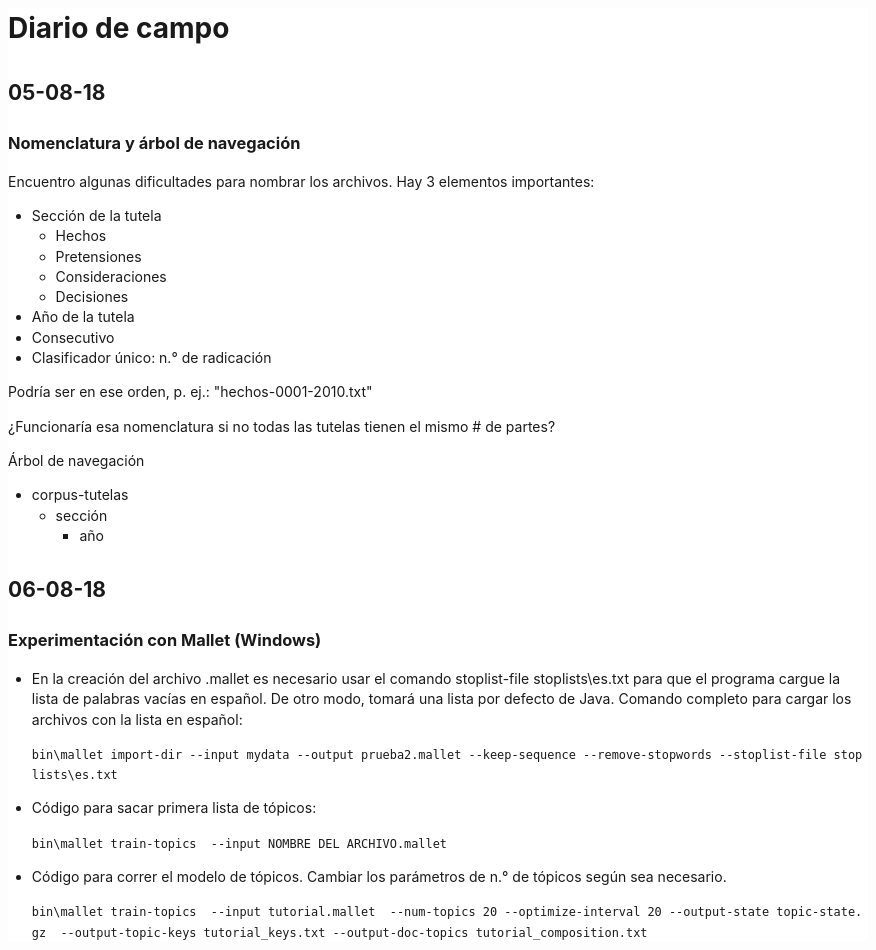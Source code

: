 # Diario de campo

## 05-08-18

### Nomenclatura y árbol de navegación

Encuentro algunas dificultades para nombrar los archivos. Hay 3 elementos importantes: 

* Sección de la tutela
  * Hechos
  * Pretensiones
  * Consideraciones
  * Decisiones
* Año de la tutela
* Consecutivo
* Clasificador único: n.° de radicación

Podría ser en ese orden, p. ej.: "hechos-0001-2010.txt"

¿Funcionaría esa nomenclatura si no todas las tutelas tienen el mismo # de partes?

Árbol de navegación

* corpus-tutelas
  * sección
    * año

## 06-08-18

### Experimentación con Mallet (Windows)

* En la creación del archivo .mallet es necesario usar el comando stoplist-file stoplists\es.txt para que el programa cargue la lista de palabras vacías en español. De otro modo, tomará una lista por defecto de Java. Comando completo para cargar los archivos con la lista en español:

  ```
  bin\mallet import-dir --input mydata --output prueba2.mallet --keep-sequence --remove-stopwords --stoplist-file stoplists\es.txt
  ```

* Código para sacar primera lista de tópicos: 

  ```
  bin\mallet train-topics  --input NOMBRE DEL ARCHIVO.mallet
  ```

* Código para correr el modelo de tópicos. Cambiar los parámetros de n.° de tópicos según sea necesario. 

  ```
  bin\mallet train-topics  --input tutorial.mallet  --num-topics 20 --optimize-interval 20 --output-state topic-state.gz  --output-topic-keys tutorial_keys.txt --output-doc-topics tutorial_composition.txt
  ```

